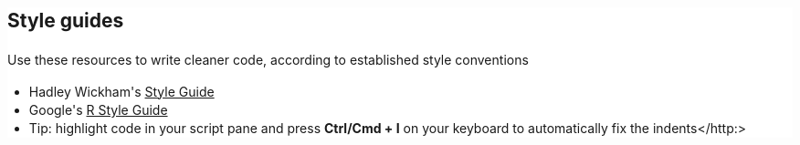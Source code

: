 ## Style guides
Use these resources to write cleaner code, according to established style conventions

* Hadley Wickham's [Style Guide](http://adv-r.had.co.nz/Style.html)
* Google's [R Style Guide](https://google.github.io/styleguide/Rguide.xml)
* Tip: highlight code in your script pane and press **Ctrl/Cmd + I** on your keyboard to automatically fix the indents&lt;/http:&gt;
